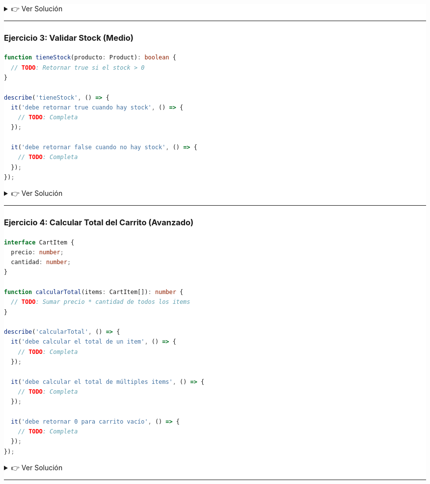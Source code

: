 <details><summary>👉 Ver Solución</summary></details>

---

### Ejercicio 3: Validar Stock (Medio)

```typescript
function tieneStock(producto: Product): boolean {
  // TODO: Retornar true si el stock > 0
}

describe('tieneStock', () => {
  it('debe retornar true cuando hay stock', () => {
    // TODO: Completa
  });
  
  it('debe retornar false cuando no hay stock', () => {
    // TODO: Completa
  });
});
```

<details><summary>👉 Ver Solución</summary></details>

---

### Ejercicio 4: Calcular Total del Carrito (Avanzado)

```typescript
interface CartItem {
  precio: number;
  cantidad: number;
}

function calcularTotal(items: CartItem[]): number {
  // TODO: Sumar precio * cantidad de todos los items
}

describe('calcularTotal', () => {
  it('debe calcular el total de un item', () => {
    // TODO: Completa
  });
  
  it('debe calcular el total de múltiples items', () => {
    // TODO: Completa
  });
  
  it('debe retornar 0 para carrito vacío', () => {
    // TODO: Completa
  });
});
```

<details><summary>👉 Ver Solución</summary></details>

---